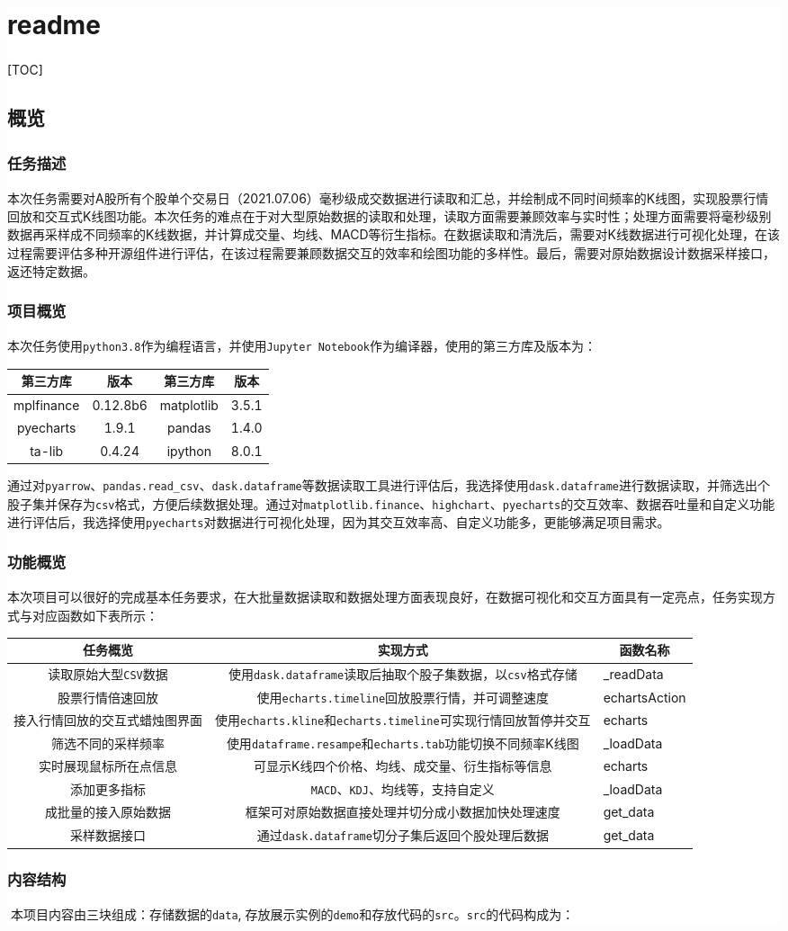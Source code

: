# readme

[TOC]

## 概览

### 任务描述

​	本次任务需要对A股所有个股单个交易日（2021.07.06）毫秒级成交数据进行读取和汇总，并绘制成不同时间频率的K线图，实现股票行情回放和交互式K线图功能。本次任务的难点在于对大型原始数据的读取和处理，读取方面需要兼顾效率与实时性；处理方面需要将毫秒级别数据再采样成不同频率的K线数据，并计算成交量、均线、MACD等衍生指标。在数据读取和清洗后，需要对K线数据进行可视化处理，在该过程需要评估多种开源组件进行评估，在该过程需要兼顾数据交互的效率和绘图功能的多样性。最后，需要对原始数据设计数据采样接口，返还特定数据。

### 项目概览

​	本次任务使用`python3.8`作为编程语言，并使用`Jupyter Notebook`作为编译器，使用的第三方库及版本为：

|  第三方库  |   版本   |  第三方库  | 版本  |
| :--------: | :------: | :--------: | :---: |
| mplfinance | 0.12.8b6 | matplotlib | 3.5.1 |
| pyecharts  |  1.9.1   |   pandas   | 1.4.0 |
|   ta-lib   |  0.4.24  |  ipython   | 8.0.1 |

​	通过对`pyarrow`、`pandas.read_csv`、`dask.dataframe`等数据读取工具进行评估后，我选择使用`dask.dataframe`进行数据读取，并筛选出个股子集并保存为`csv`格式，方便后续数据处理。通过对`matplotlib.finance`、`highchart`、`pyecharts`的交互效率、数据吞吐量和自定义功能进行评估后，我选择使用`pyecharts`对数据进行可视化处理，因为其交互效率高、自定义功能多，更能够满足项目需求。

### 	功能概览

​	本次项目可以很好的完成基本任务要求，在大批量数据读取和数据处理方面表现良好，在数据可视化和交互方面具有一定亮点，任务实现方式与对应函数如下表所示：

|          **任务概览**          |                         **实现方式**                         | 函数名称      |
| :----------------------------: | :----------------------------------------------------------: | ------------- |
|     读取原始大型`CSV`数据      | 使用`dask.dataframe`读取后抽取个股子集数据，以`csv`格式存储  | _readData     |
|        股票行情倍速回放        |       使用`echarts.timeline`回放股票行情，并可调整速度       | echartsAction |
| 接入行情回放的交互式蜡烛图界面 | 使用`echarts.kline`和`echarts.timeline`可实现行情回放暂停并交互 | echarts       |
|       筛选不同的采样频率       | 使用`dataframe.resampe`和`echarts.tab`功能切换不同频率K线图  | _loadData     |
|     实时展现鼠标所在点信息     |       可显示K线四个价格、均线、成交量、衍生指标等信息        | echarts       |
|          添加更多指标          |              `MACD`、`KDJ`、均线等，支持自定义               | _loadData     |
|      成批量的接入原始数据      |      框架可对原始数据直接处理并切分成小数据加快处理速度      | get_data      |
|          采样数据接口          |       通过`dask.dataframe`切分子集后返回个股处理后数据       | get_data      |

### 内容结构

​	本项目内容由三块组成：存储数据的`data`, 存放展示实例的`demo`和存放代码的`src`。`src`的代码构成为：
